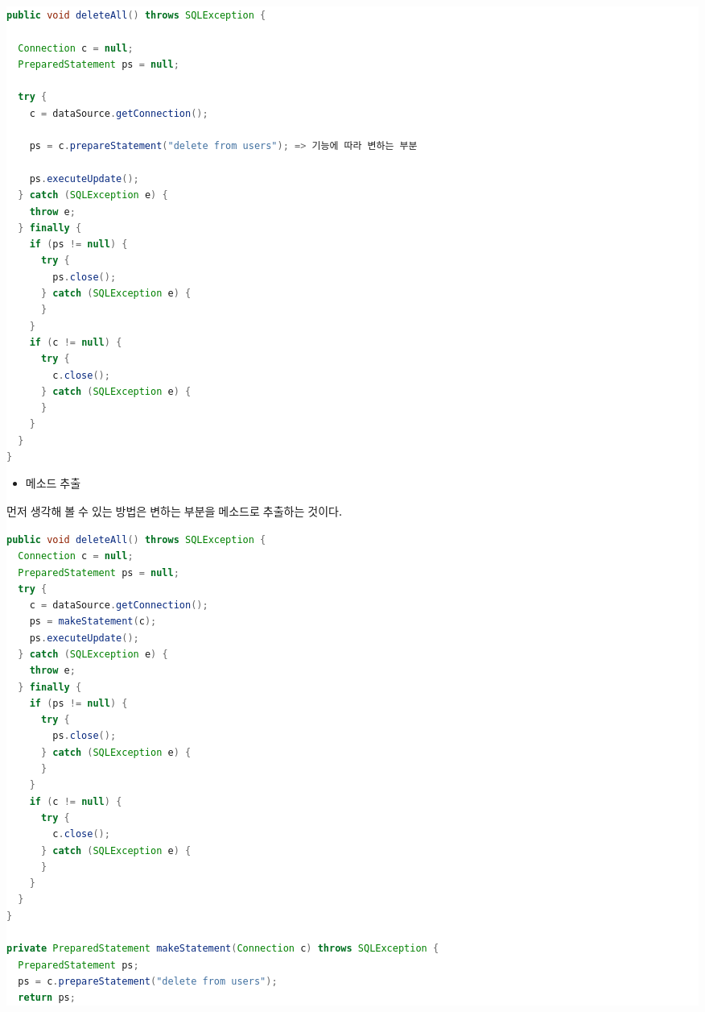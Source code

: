 ```java
public void deleteAll() throws SQLException {

  Connection c = null;
  PreparedStatement ps = null;

  try {
    c = dataSource.getConnection();

    ps = c.prepareStatement("delete from users"); => 기능에 따라 변하는 부분

    ps.executeUpdate();
  } catch (SQLException e) {
    throw e;
  } finally {
    if (ps != null) {
      try {
        ps.close();
      } catch (SQLException e) {
      }
    }
    if (c != null) {
      try {
        c.close();
      } catch (SQLException e) {
      }
    }
  }
}
```

- 메소드 추출

먼저 생각해 볼 수 있는 방법은 변하는 부분을 메소드로 추출하는 것이다.

```java
public void deleteAll() throws SQLException {
  Connection c = null;
  PreparedStatement ps = null;
  try {
    c = dataSource.getConnection();
    ps = makeStatement(c);
    ps.executeUpdate();
  } catch (SQLException e) {
    throw e;
  } finally {
    if (ps != null) {
      try {
        ps.close();
      } catch (SQLException e) {
      }
    }
    if (c != null) {
      try {
        c.close();
      } catch (SQLException e) {
      }
    }
  }
}

private PreparedStatement makeStatement(Connection c) throws SQLException {
  PreparedStatement ps;
  ps = c.prepareStatement("delete from users");
  return ps;
```